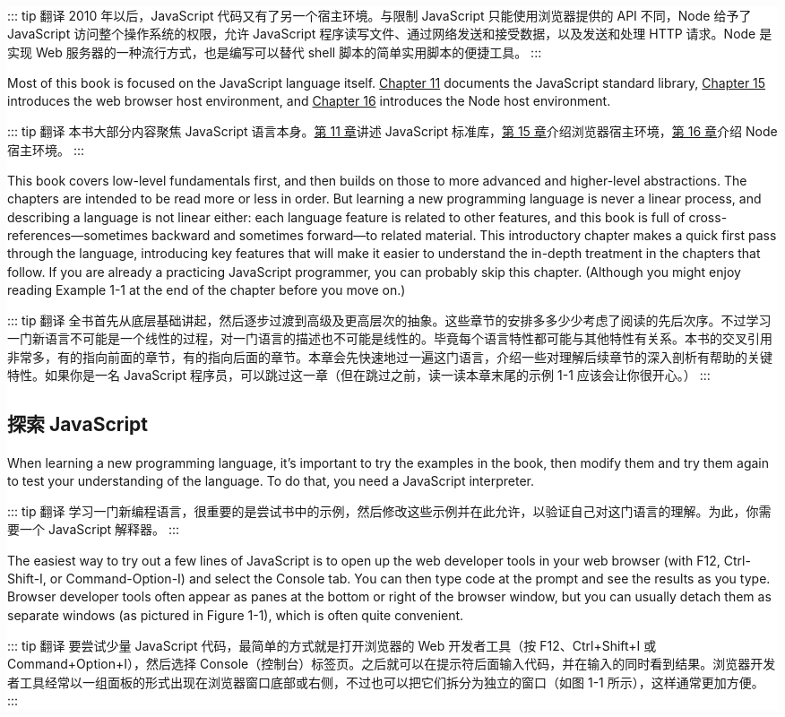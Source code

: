 ::: tip 翻译
2010 年以后，JavaScript 代码又有了另一个宿主环境。与限制 JavaScript 只能使用浏览器提供的 API 不同，Node 给予了 JavaScript 访问整个操作系统的权限，允许 JavaScript 程序读写文件、通过网络发送和接受数据，以及发送和处理 HTTP 请求。Node 是实现 Web 服务器的一种流行方式，也是编写可以替代 shell 脚本的简单实用脚本的便捷工具。
:::

Most of this book is focused on the JavaScript language itself. [Chapter 11](./Chapter-11-Standard_Library.md) documents the JavaScript standard library, [Chapter 15](./Chapter-15-Web_Browsers.md) introduces the web browser host environment, and [Chapter 16](./Chapter-16-Server_side.md) introduces the Node host environment.

::: tip 翻译
本书大部分内容聚焦 JavaScript 语言本身。[第 11 章](./Chapter-11-Standard_Library.md)讲述 JavaScript 标准库，[第 15 章](./Chapter-15-Web_Browsers.md)介绍浏览器宿主环境，[第 16 章](./Chapter-16-Server_side.md)介绍 Node 宿主环境。
:::

This book covers low-level fundamentals first, and then builds on those to more advanced and higher-level abstractions. The chapters are intended to be read more or less in order. But learning a new programming language is never a linear process, and describing a language is not linear either: each language feature is related to other features, and this book is full of cross-references—sometimes backward and sometimes forward—to related material. This introductory chapter makes a quick first pass through the language, introducing key features that will make it easier to understand the in-depth treatment in the chapters that follow. If you are already a practicing JavaScript programmer, you can probably skip this chapter. (Although you might enjoy reading Example 1-1 at the end of the chapter before you move on.)

::: tip 翻译
全书首先从底层基础讲起，然后逐步过渡到高级及更高层次的抽象。这些章节的安排多多少少考虑了阅读的先后次序。不过学习一门新语言不可能是一个线性的过程，对一门语言的描述也不可能是线性的。毕竟每个语言特性都可能与其他特性有关系。本书的交叉引用非常多，有的指向前面的章节，有的指向后面的章节。本章会先快速地过一遍这门语言，介绍一些对理解后续章节的深入剖析有帮助的关键特性。如果你是一名 JavaScript 程序员，可以跳过这一章（但在跳过之前，读一读本章末尾的示例 1-1 应该会让你很开心。）
:::

## 探索 JavaScript

When learning a new programming language, it’s important to try the examples in the book, then modify them and try them again to test your understanding of the language. To do that, you need a JavaScript interpreter.

::: tip 翻译
学习一门新编程语言，很重要的是尝试书中的示例，然后修改这些示例并在此允许，以验证自己对这门语言的理解。为此，你需要一个 JavaScript 解释器。
:::

The easiest way to try out a few lines of JavaScript is to open up the web developer tools in your web browser (with F12, Ctrl-Shift-I, or Command-Option-I) and select the Console tab. You can then type code at the prompt and see the results as you type. Browser developer tools often appear as panes at the bottom or right of the browser window, but you can usually detach them as separate windows (as pictured in Figure 1-1), which is often quite convenient.

::: tip 翻译
要尝试少量 JavaScript 代码，最简单的方式就是打开浏览器的 Web 开发者工具（按 F12、Ctrl+Shift+I 或 Command+Option+I），然后选择 Console（控制台）标签页。之后就可以在提示符后面输入代码，并在输入的同时看到结果。浏览器开发者工具经常以一组面板的形式出现在浏览器窗口底部或右侧，不过也可以把它们拆分为独立的窗口（如图 1-1 所示），这样通常更加方便。
:::

